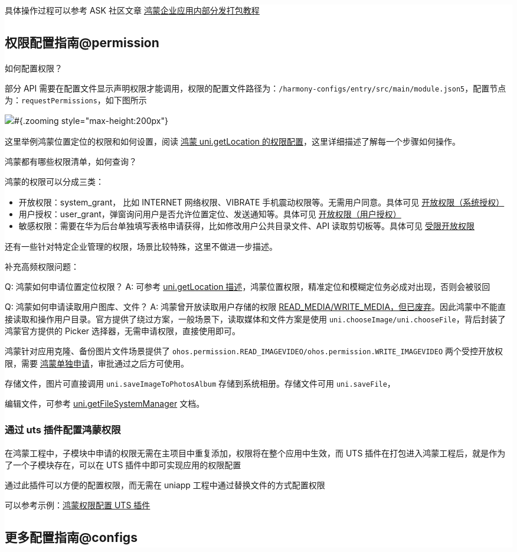 具体操作过程可以参考 ASK 社区文章 [鸿蒙企业应用内部分发打包教程](https://ask.dcloud.net.cn/article/42052)

## 权限配置指南@permission

如何配置权限？

部分 API 需要在配置文件显示声明权限才能调用，权限的配置文件路径为：`/harmony-configs/entry/src/main/module.json5`，配置节点为：`requestPermissions`，如下图所示

![](https://web-ext-storage.dcloud.net.cn/uni-app/harmony/dev/bfb249bd-30c0-4be4-b50e-e2695860507d.png)#{.zooming style="max-height:200px"}

这里举例鸿蒙位置定位的权限和如何设置，阅读 [鸿蒙 uni.getLocation 的权限配置](../../api/location/location.md#harmony-set-location)，这里详细描述了解每一个步骤如何操作。

鸿蒙都有哪些权限清单，如何查询？

鸿蒙的权限可以分成三类：

- 开放权限：system_grant， 比如 INTERNET 网络权限、VIBRATE 手机震动权限等。无需用户同意。具体可见 [开放权限（系统授权）](https://developer.huawei.com/consumer/cn/doc/harmonyos-guides/permissions-for-all?ha_source=Dcloud&ha_sourceId=89000448)
- 用户授权：user_grant，弹窗询问用户是否允许位置定位、发送通知等。具体可见 [开放权限（用户授权）](https://developer.huawei.com/consumer/cn/doc/harmonyos-guides/permissions-for-all-user?ha_source=Dcloud&ha_sourceId=89000448)
- 敏感权限：需要在华为后台单独填写表格申请获得，比如修改用户公共目录文件、API 读取剪切板等。具体可见 [受限开放权限](https://developer.huawei.com/consumer/cn/doc/harmonyos-guides/restricted-permissions?ha_source=Dcloud&ha_sourceId=89000448)

还有一些针对特定企业管理的权限，场景比较特殊，这里不做进一步描述。

补充高频权限问题：

Q: 鸿蒙如何申请位置定位权限？
A: 可参考 [uni.getLocation 描述](../../api/location/location.md)，鸿蒙位置权限，精准定位和模糊定位务必成对出现，否则会被驳回

Q: 鸿蒙如何申请读取用户图库、文件？
A: 鸿蒙曾开放读取用户存储的权限 [READ_MEDIA/WRITE_MEDIA，但已废弃](https://developer.huawei.com/consumer/cn/doc/harmonyos-guides/app-permission-group-list#%E6%96%87%E4%BB%B6deprecated?ha_source=Dcloud&ha_sourceId=89000448)。因此鸿蒙中不能直接读取和操作用户目录。官方提供了绕过方案，一般场景下，读取媒体和文件方案是使用 `uni.chooseImage/uni.chooseFile`，背后封装了鸿蒙官方提供的 Picker 选择器，无需申请权限，直接使用即可。

鸿蒙针对应用克隆、备份图片文件场景提供了 `ohos.permission.READ_IMAGEVIDEO/ohos.permission.WRITE_IMAGEVIDEO` 两个受控开放权限，需要 [鸿蒙单独申请](https://developer.huawei.com/consumer/cn/doc/harmonyos-guides/declare-permissions-in-acl?ha_source=Dcloud&ha_sourceId=89000448)，审批通过之后方可使用。

存储文件，图片可直接调用 `uni.saveImageToPhotosAlbum` 存储到系统相册。存储文件可用 `uni.saveFile`，

编辑文件，可参考 [uni.getFileSystemManager](https://uniapp.dcloud.net.cn/api/file/getFileSystemManager.html#getfileinfo) 文档。

### 通过 uts 插件配置鸿蒙权限

在鸿蒙工程中，子模块中申请的权限无需在主项目中重复添加，权限将在整个应用中生效，而 UTS 插件在打包进入鸿蒙工程后，就是作为了一个子模块存在，可以在 UTS 插件中即可实现应用的权限配置

通过此插件可以方便的配置权限，而无需在 uniapp 工程中通过替换文件的方式配置权限

可以参考示例：[鸿蒙权限配置 UTS 插件](https://ext.dcloud.net.cn/plugin?name=harmony-permissions)

## 更多配置指南@configs
